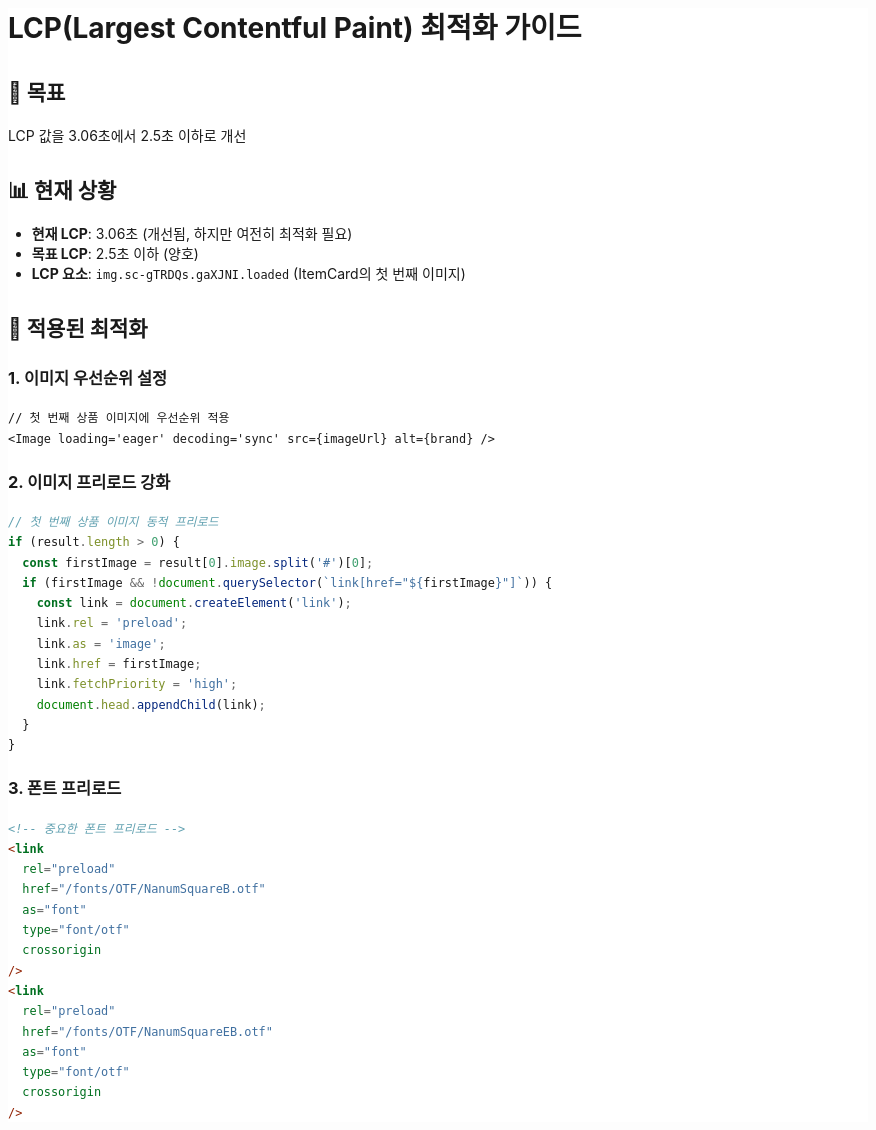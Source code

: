 # LCP(Largest Contentful Paint) 최적화 가이드

## 🎯 목표

LCP 값을 3.06초에서 2.5초 이하로 개선

## 📊 현재 상황

- **현재 LCP**: 3.06초 (개선됨, 하지만 여전히 최적화 필요)
- **목표 LCP**: 2.5초 이하 (양호)
- **LCP 요소**: `img.sc-gTRDQs.gaXJNI.loaded` (ItemCard의 첫 번째 이미지)

## 🚀 적용된 최적화

### 1. 이미지 우선순위 설정

```tsx
// 첫 번째 상품 이미지에 우선순위 적용
<Image loading='eager' decoding='sync' src={imageUrl} alt={brand} />
```

### 2. 이미지 프리로드 강화

```javascript
// 첫 번째 상품 이미지 동적 프리로드
if (result.length > 0) {
  const firstImage = result[0].image.split('#')[0];
  if (firstImage && !document.querySelector(`link[href="${firstImage}"]`)) {
    const link = document.createElement('link');
    link.rel = 'preload';
    link.as = 'image';
    link.href = firstImage;
    link.fetchPriority = 'high';
    document.head.appendChild(link);
  }
}
```

### 3. 폰트 프리로드

```html
<!-- 중요한 폰트 프리로드 -->
<link
  rel="preload"
  href="/fonts/OTF/NanumSquareB.otf"
  as="font"
  type="font/otf"
  crossorigin
/>
<link
  rel="preload"
  href="/fonts/OTF/NanumSquareEB.otf"
  as="font"
  type="font/otf"
  crossorigin
/>
```
